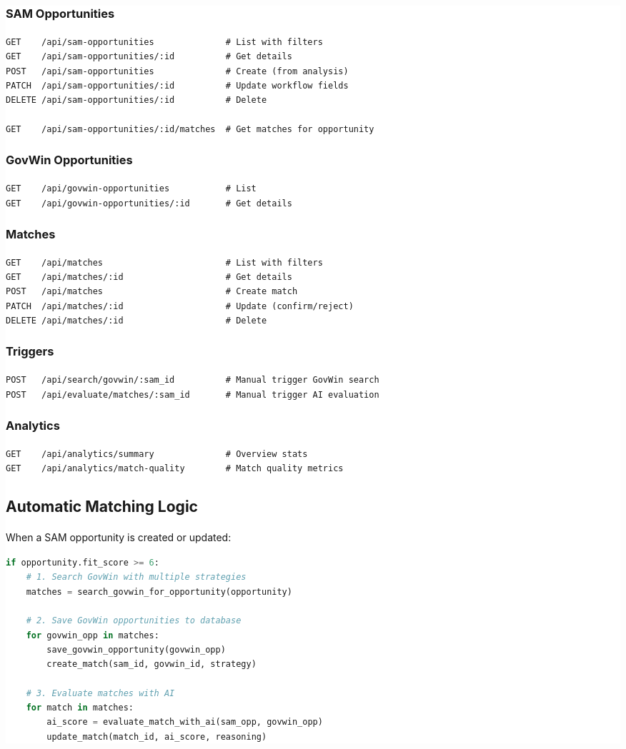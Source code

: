 ### SAM Opportunities
```
GET    /api/sam-opportunities              # List with filters
GET    /api/sam-opportunities/:id          # Get details
POST   /api/sam-opportunities              # Create (from analysis)
PATCH  /api/sam-opportunities/:id          # Update workflow fields
DELETE /api/sam-opportunities/:id          # Delete

GET    /api/sam-opportunities/:id/matches  # Get matches for opportunity
```

### GovWin Opportunities
```
GET    /api/govwin-opportunities           # List
GET    /api/govwin-opportunities/:id       # Get details
```

### Matches
```
GET    /api/matches                        # List with filters
GET    /api/matches/:id                    # Get details
POST   /api/matches                        # Create match
PATCH  /api/matches/:id                    # Update (confirm/reject)
DELETE /api/matches/:id                    # Delete
```

### Triggers
```
POST   /api/search/govwin/:sam_id          # Manual trigger GovWin search
POST   /api/evaluate/matches/:sam_id       # Manual trigger AI evaluation
```

### Analytics
```
GET    /api/analytics/summary              # Overview stats
GET    /api/analytics/match-quality        # Match quality metrics
```

## Automatic Matching Logic

When a SAM opportunity is created or updated:

```python
if opportunity.fit_score >= 6:
    # 1. Search GovWin with multiple strategies
    matches = search_govwin_for_opportunity(opportunity)

    # 2. Save GovWin opportunities to database
    for govwin_opp in matches:
        save_govwin_opportunity(govwin_opp)
        create_match(sam_id, govwin_id, strategy)

    # 3. Evaluate matches with AI
    for match in matches:
        ai_score = evaluate_match_with_ai(sam_opp, govwin_opp)
        update_match(match_id, ai_score, reasoning)
```

